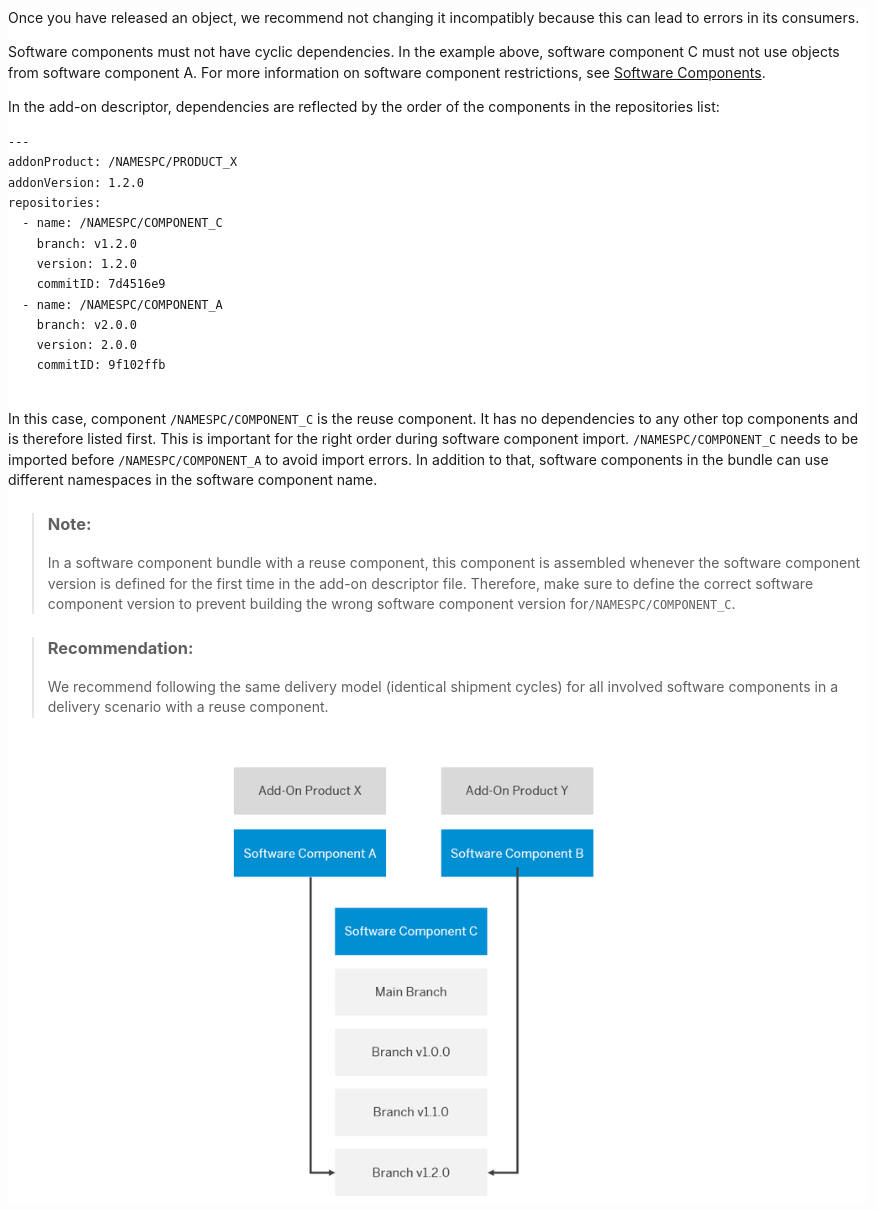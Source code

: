 Once you have released an object, we recommend not changing it incompatibly because this can lead to errors in its consumers.

Software components must not have cyclic dependencies. In the example above, software component C must not use objects from software component A. For more information on software component restrictions, see [Software Components](Software_Components_58480f4.md).

In the add-on descriptor, dependencies are reflected by the order of the components in the repositories list:

```
---
addonProduct: /NAMESPC/PRODUCT_X
addonVersion: 1.2.0
repositories:
  - name: /NAMESPC/COMPONENT_C
    branch: v1.2.0
    version: 1.2.0 
    commitID: 7d4516e9
  - name: /NAMESPC/COMPONENT_A
    branch: v2.0.0
    version: 2.0.0 
    commitID: 9f102ffb 
    
```

In this case, component `/NAMESPC/COMPONENT_C` is the reuse component. It has no dependencies to any other top components and is therefore listed first. This is important for the right order during software component import. `/NAMESPC/COMPONENT_C` needs to be imported before `/NAMESPC/COMPONENT_A` to avoid import errors. In addition to that, software components in the bundle can use different namespaces in the software component name.

> ### Note:  
> In a software component bundle with a reuse component, this component is assembled whenever the software component version is defined for the first time in the add-on descriptor file. Therefore, make sure to define the correct software component version to prevent building the wrong software component version for`/NAMESPC/COMPONENT_C`.

> ### Recommendation:  
> We recommend following the same delivery model \(identical shipment cycles\) for all involved software components in a delivery scenario with a reuse component.

![](images/Software_Components_and_Add-On_Products_Scenario_1_6c15e35.png)
